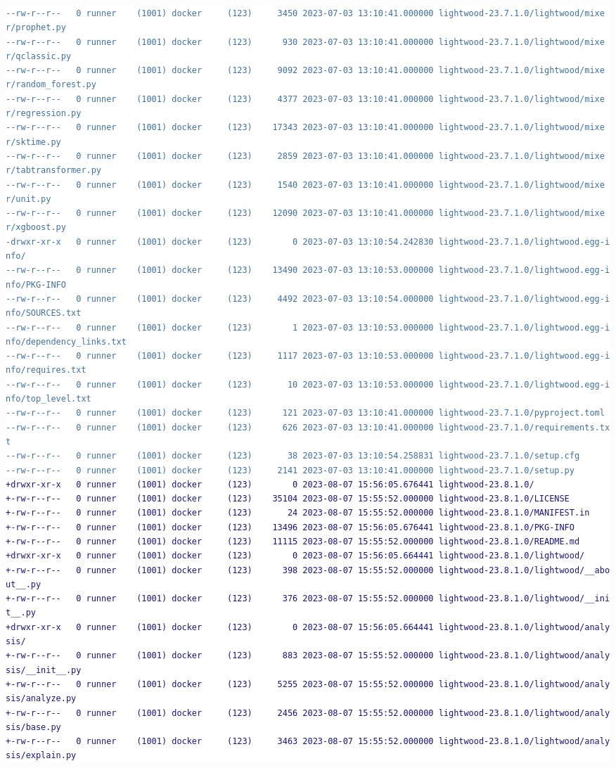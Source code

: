 ```diff
--rw-r--r--   0 runner    (1001) docker     (123)     3450 2023-07-03 13:10:41.000000 lightwood-23.7.1.0/lightwood/mixer/prophet.py
--rw-r--r--   0 runner    (1001) docker     (123)      930 2023-07-03 13:10:41.000000 lightwood-23.7.1.0/lightwood/mixer/qclassic.py
--rw-r--r--   0 runner    (1001) docker     (123)     9092 2023-07-03 13:10:41.000000 lightwood-23.7.1.0/lightwood/mixer/random_forest.py
--rw-r--r--   0 runner    (1001) docker     (123)     4377 2023-07-03 13:10:41.000000 lightwood-23.7.1.0/lightwood/mixer/regression.py
--rw-r--r--   0 runner    (1001) docker     (123)    17343 2023-07-03 13:10:41.000000 lightwood-23.7.1.0/lightwood/mixer/sktime.py
--rw-r--r--   0 runner    (1001) docker     (123)     2859 2023-07-03 13:10:41.000000 lightwood-23.7.1.0/lightwood/mixer/tabtransformer.py
--rw-r--r--   0 runner    (1001) docker     (123)     1540 2023-07-03 13:10:41.000000 lightwood-23.7.1.0/lightwood/mixer/unit.py
--rw-r--r--   0 runner    (1001) docker     (123)    12090 2023-07-03 13:10:41.000000 lightwood-23.7.1.0/lightwood/mixer/xgboost.py
-drwxr-xr-x   0 runner    (1001) docker     (123)        0 2023-07-03 13:10:54.242830 lightwood-23.7.1.0/lightwood.egg-info/
--rw-r--r--   0 runner    (1001) docker     (123)    13490 2023-07-03 13:10:53.000000 lightwood-23.7.1.0/lightwood.egg-info/PKG-INFO
--rw-r--r--   0 runner    (1001) docker     (123)     4492 2023-07-03 13:10:54.000000 lightwood-23.7.1.0/lightwood.egg-info/SOURCES.txt
--rw-r--r--   0 runner    (1001) docker     (123)        1 2023-07-03 13:10:53.000000 lightwood-23.7.1.0/lightwood.egg-info/dependency_links.txt
--rw-r--r--   0 runner    (1001) docker     (123)     1117 2023-07-03 13:10:53.000000 lightwood-23.7.1.0/lightwood.egg-info/requires.txt
--rw-r--r--   0 runner    (1001) docker     (123)       10 2023-07-03 13:10:53.000000 lightwood-23.7.1.0/lightwood.egg-info/top_level.txt
--rw-r--r--   0 runner    (1001) docker     (123)      121 2023-07-03 13:10:41.000000 lightwood-23.7.1.0/pyproject.toml
--rw-r--r--   0 runner    (1001) docker     (123)      626 2023-07-03 13:10:41.000000 lightwood-23.7.1.0/requirements.txt
--rw-r--r--   0 runner    (1001) docker     (123)       38 2023-07-03 13:10:54.258831 lightwood-23.7.1.0/setup.cfg
--rw-r--r--   0 runner    (1001) docker     (123)     2141 2023-07-03 13:10:41.000000 lightwood-23.7.1.0/setup.py
+drwxr-xr-x   0 runner    (1001) docker     (123)        0 2023-08-07 15:56:05.676441 lightwood-23.8.1.0/
+-rw-r--r--   0 runner    (1001) docker     (123)    35104 2023-08-07 15:55:52.000000 lightwood-23.8.1.0/LICENSE
+-rw-r--r--   0 runner    (1001) docker     (123)       24 2023-08-07 15:55:52.000000 lightwood-23.8.1.0/MANIFEST.in
+-rw-r--r--   0 runner    (1001) docker     (123)    13496 2023-08-07 15:56:05.676441 lightwood-23.8.1.0/PKG-INFO
+-rw-r--r--   0 runner    (1001) docker     (123)    11115 2023-08-07 15:55:52.000000 lightwood-23.8.1.0/README.md
+drwxr-xr-x   0 runner    (1001) docker     (123)        0 2023-08-07 15:56:05.664441 lightwood-23.8.1.0/lightwood/
+-rw-r--r--   0 runner    (1001) docker     (123)      398 2023-08-07 15:55:52.000000 lightwood-23.8.1.0/lightwood/__about__.py
+-rw-r--r--   0 runner    (1001) docker     (123)      376 2023-08-07 15:55:52.000000 lightwood-23.8.1.0/lightwood/__init__.py
+drwxr-xr-x   0 runner    (1001) docker     (123)        0 2023-08-07 15:56:05.664441 lightwood-23.8.1.0/lightwood/analysis/
+-rw-r--r--   0 runner    (1001) docker     (123)      883 2023-08-07 15:55:52.000000 lightwood-23.8.1.0/lightwood/analysis/__init__.py
+-rw-r--r--   0 runner    (1001) docker     (123)     5255 2023-08-07 15:55:52.000000 lightwood-23.8.1.0/lightwood/analysis/analyze.py
+-rw-r--r--   0 runner    (1001) docker     (123)     2456 2023-08-07 15:55:52.000000 lightwood-23.8.1.0/lightwood/analysis/base.py
+-rw-r--r--   0 runner    (1001) docker     (123)     3463 2023-08-07 15:55:52.000000 lightwood-23.8.1.0/lightwood/analysis/explain.py
```